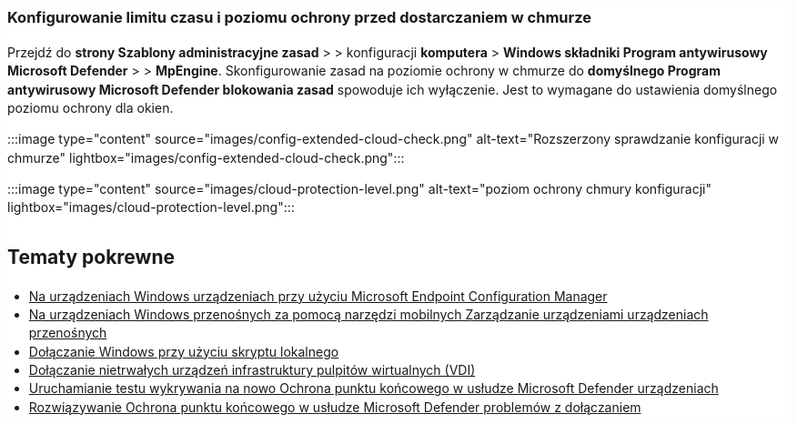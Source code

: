 ### <a name="configure-cloud-deliver-timeout-and-protection-level"></a>Konfigurowanie limitu czasu i poziomu ochrony przed dostarczaniem w chmurze

Przejdź do **strony Szablony administracyjne zasad** \>  \> konfiguracji  **komputera** \> **Windows składniki Program antywirusowy Microsoft Defender** \> \> **MpEngine**.
Skonfigurowanie zasad na poziomie ochrony w chmurze do **domyślnego Program antywirusowy Microsoft Defender blokowania zasad** spowoduje ich wyłączenie. Jest to wymagane do ustawienia domyślnego poziomu ochrony dla okien.

:::image type="content" source="images/config-extended-cloud-check.png" alt-text="Rozszerzony sprawdzanie konfiguracji w chmurze" lightbox="images/config-extended-cloud-check.png":::

:::image type="content" source="images/cloud-protection-level.png" alt-text="poziom ochrony chmury konfiguracji" lightbox="images/cloud-protection-level.png":::

## <a name="related-topics"></a>Tematy pokrewne
- [Na urządzeniach Windows urządzeniach przy użyciu Microsoft Endpoint Configuration Manager](configure-endpoints-sccm.md)
- [Na urządzeniach Windows przenośnych za pomocą narzędzi mobilnych Zarządzanie urządzeniami urządzeniach przenośnych](configure-endpoints-mdm.md)
- [Dołączanie Windows przy użyciu skryptu lokalnego](configure-endpoints-script.md)
- [Dołączanie nietrwałych urządzeń infrastruktury pulpitów wirtualnych (VDI)](configure-endpoints-vdi.md)
- [Uruchamianie testu wykrywania na nowo Ochrona punktu końcowego w usłudze Microsoft Defender urządzeniach](run-detection-test.md)
- [Rozwiązywanie Ochrona punktu końcowego w usłudze Microsoft Defender problemów z dołączaniem](troubleshoot-onboarding.md)
